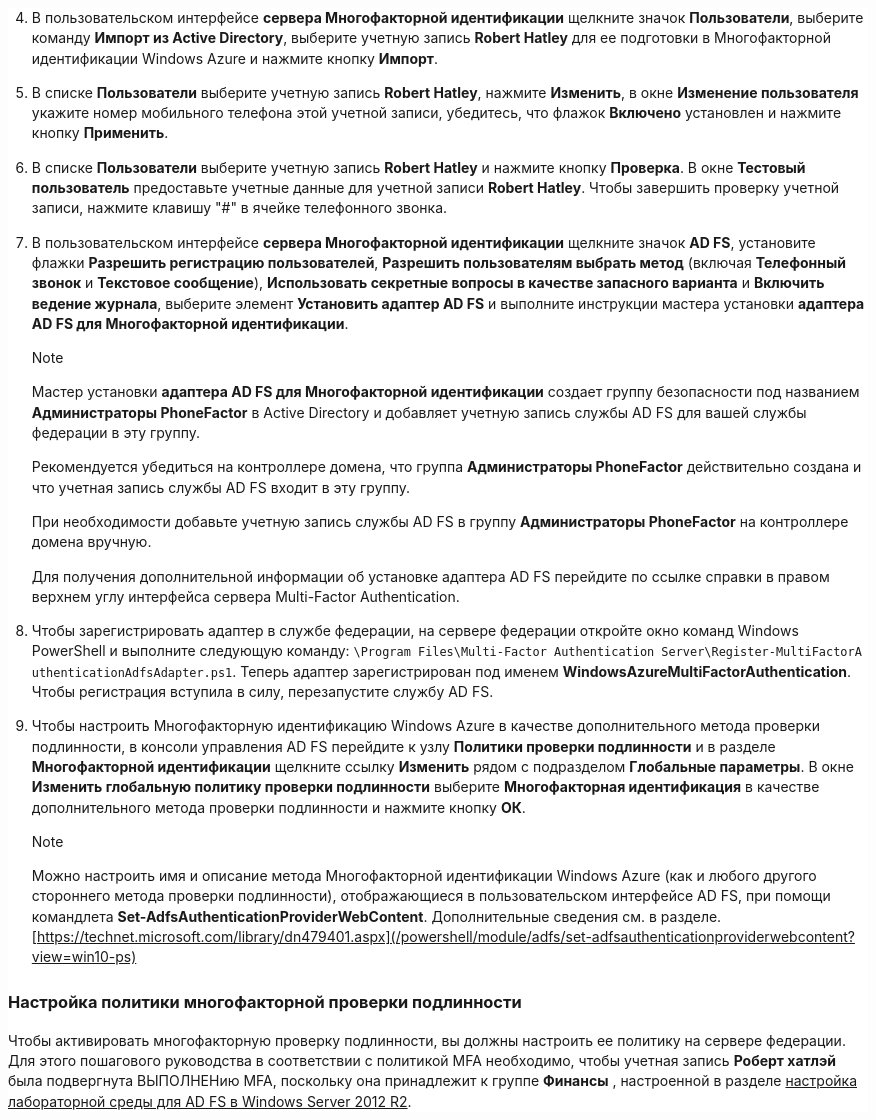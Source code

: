 4.  В пользовательском интерфейсе **сервера Многофакторной идентификации** щелкните значок **Пользователи**, выберите команду **Импорт из Active Directory**, выберите учетную запись **Robert Hatley** для ее подготовки в Многофакторной идентификации Windows Azure и нажмите кнопку **Импорт**.

5.  В списке **Пользователи** выберите учетную запись **Robert Hatley**, нажмите **Изменить**, в окне **Изменение пользователя** укажите номер мобильного телефона этой учетной записи, убедитесь, что флажок **Включено** установлен и нажмите кнопку **Применить**.

6.  В списке **Пользователи** выберите учетную запись **Robert Hatley** и нажмите кнопку **Проверка**. В окне **Тестовый пользователь** предоставьте учетные данные для учетной записи **Robert Hatley**. Чтобы завершить проверку учетной записи, нажмите клавишу "#" в ячейке телефонного звонка.

7.  В пользовательском интерфейсе **сервера Многофакторной идентификации** щелкните значок **AD FS**, установите флажки **Разрешить регистрацию пользователей**, **Разрешить пользователям выбрать метод** (включая **Телефонный звонок** и **Текстовое сообщение**), **Использовать секретные вопросы в качестве запасного варианта** и **Включить ведение журнала**, выберите элемент **Установить адаптер AD FS** и выполните инструкции мастера установки **адаптера AD FS для Многофакторной идентификации**.

    > [!NOTE]
    > Мастер установки **адаптера AD FS для Многофакторной идентификации** создает группу безопасности под названием **Администраторы PhoneFactor** в Active Directory и добавляет учетную запись службы AD FS для вашей службы федерации в эту группу.
    >
    > Рекомендуется убедиться на контроллере домена, что группа **Администраторы PhoneFactor** действительно создана и что учетная запись службы AD FS входит в эту группу.
    >
    > При необходимости добавьте учетную запись службы AD FS в группу **Администраторы PhoneFactor** на контроллере домена вручную.

    Для получения дополнительной информации об установке адаптера AD FS перейдите по ссылке справки в правом верхнем углу интерфейса сервера Multi-Factor Authentication.

8.  Чтобы зарегистрировать адаптер в службе федерации, на сервере федерации откройте окно команд Windows PowerShell и выполните следующую команду: `\Program Files\Multi-Factor Authentication Server\Register-MultiFactorAuthenticationAdfsAdapter.ps1`. Теперь адаптер зарегистрирован под именем **WindowsAzureMultiFactorAuthentication**.  Чтобы регистрация вступила в силу, перезапустите службу AD FS.

9. Чтобы настроить Многофакторную идентификацию Windows Azure в качестве дополнительного метода проверки подлинности, в консоли управления AD FS перейдите к узлу **Политики проверки подлинности** и в разделе **Многофакторной идентификации** щелкните ссылку **Изменить** рядом с подразделом **Глобальные параметры**. В окне **Изменить глобальную политику проверки подлинности** выберите **Многофакторная идентификация** в качестве дополнительного метода проверки подлинности и нажмите кнопку **ОК**.

    > [!NOTE]
    > Можно настроить имя и описание метода Многофакторной идентификации Windows Azure (как и любого другого стороннего метода проверки подлинности), отображающиеся в пользовательском интерфейсе AD FS, при помощи командлета **Set-AdfsAuthenticationProviderWebContent**. Дополнительные сведения см. в разделе.[https://technet.microsoft.com/library/dn479401.aspx](/powershell/module/adfs/set-adfsauthenticationproviderwebcontent?view=win10-ps)

### <a name="set-up-mfa-policy"></a><a name="BKMK_6"></a>Настройка политики многофакторной проверки подлинности
Чтобы активировать многофакторную проверку подлинности, вы должны настроить ее политику на сервере федерации. Для этого пошагового руководства в соответствии с политикой MFA необходимо, чтобы учетная запись **Роберт хатлэй** была подвергнута ВЫПОЛНЕНию MFA, поскольку она принадлежит к группе **Финансы** , настроенной в разделе [настройка лабораторной среды для AD FS в Windows Server 2012 R2](../../ad-fs/deployment/Set-up-the-lab-environment-for-AD-FS-in-Windows-Server-2012-R2.md).
